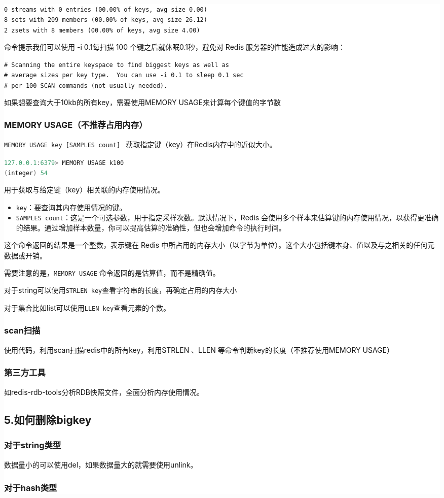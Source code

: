 ```shell
0 streams with 0 entries (00.00% of keys, avg size 0.00)
8 sets with 209 members (00.00% of keys, avg size 26.12)
2 zsets with 8 members (00.00% of keys, avg size 4.00)

```

命令提示我们可以使用 -i 0.1每扫描 100 个键之后就休眠0.1秒，避免对 Redis 服务器的性能造成过大的影响：

```shell
# Scanning the entire keyspace to find biggest keys as well as
# average sizes per key type.  You can use -i 0.1 to sleep 0.1 sec
# per 100 SCAN commands (not usually needed).
```



如果想要查询大于10kb的所有key，需要使用MEMORY USAGE来计算每个键值的字节数

### MEMORY USAGE（不推荐占用内存）

`MEMORY USAGE key [SAMPLES count] `  获取指定键（key）在Redis内存中的近似大小。

```java
127.0.0.1:6379> MEMORY USAGE k100
(integer) 54
```

用于获取与给定键（key）相关联的内存使用情况。

- `key`：要查询其内存使用情况的键。
- `SAMPLES count`：这是一个可选参数，用于指定采样次数。默认情况下，Redis 会使用多个样本来估算键的内存使用情况，以获得更准确的结果。通过增加样本数量，你可以提高估算的准确性，但也会增加命令的执行时间。

这个命令返回的结果是一个整数，表示键在 Redis 中所占用的内存大小（以字节为单位）。这个大小包括键本身、值以及与之相关的任何元数据或开销。

需要注意的是，`MEMORY USAGE` 命令返回的是估算值，而不是精确值。



对于string可以使用`STRLEN key`查看字符串的长度，再确定占用的内存大小

对于集合比如list可以使用`LLEN key`查看元素的个数。

### scan扫描

使用代码，利用scan扫描redis中的所有key，利用STRLEN 、LLEN 等命令判断key的长度（不推荐使用MEMORY USAGE）

### 第三方工具

如redis-rdb-tools分析RDB快照文件，全面分析内存使用情况。

## 5.如何删除bigkey

### 对于string类型

数据量小的可以使用del，如果数据量大的就需要使用unlink。

### 对于hash类型
